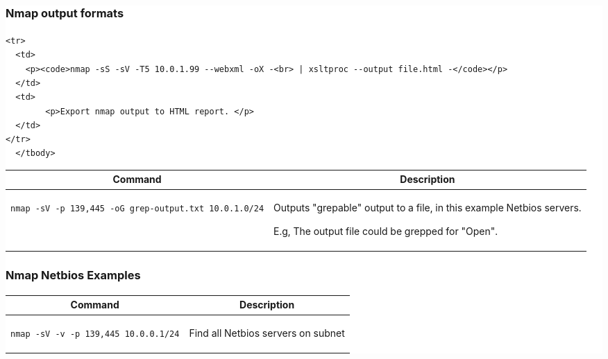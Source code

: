 
### Nmap output formats


<div class="mobile-side-scroller">
<table>
  <thead>
    <tr>
      <th>Command</th>
      <th>Description</th>
    </tr>
  </thead>
      <tbody>
      <tr>
      <td>
        <p><code>nmap -sV -p 139,445 -oG grep-output.txt 10.0.1.0/24</code></p>
      </td>
      <td>
            <p>Outputs "grepable" output to a file, in this example Netbios servers.</p>
            <p>E.g, The output file could be grepped for "Open".</p>
      </td>
    </tr>

    <tr>
      <td>
        <p><code>nmap -sS -sV -T5 10.0.1.99 --webxml -oX -<br> | xsltproc --output file.html -</code></p>
      </td>
      <td>
            <p>Export nmap output to HTML report. </p>
      </td>
    </tr>
      </tbody>
</table>
</div>

### Nmap Netbios Examples

<div class="mobile-side-scroller">
<table>
  <thead>
    <tr>
      <th>Command</th>
      <th>Description</th>
    </tr>
  </thead>
      <tbody>
      <tr>
      <td>
        <p><code>nmap -sV -v -p 139,445 10.0.0.1/24</code></p>
      </td>
      <td>
            <p>Find all Netbios servers on subnet</p>
      </td>
    </tr>
